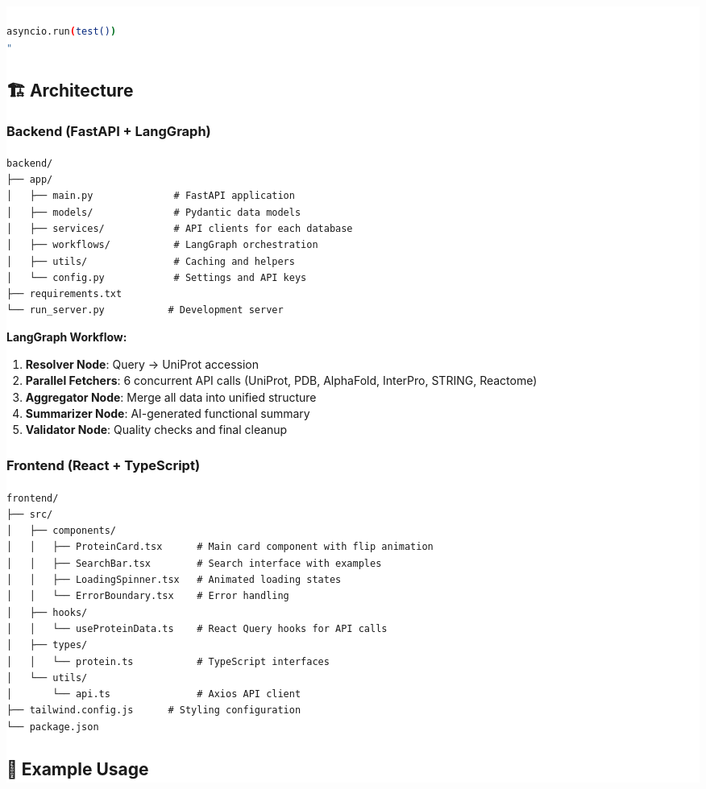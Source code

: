 ```bash

asyncio.run(test())
"
```

## 🏗️ Architecture

### Backend (FastAPI + LangGraph)
```
backend/
├── app/
│   ├── main.py              # FastAPI application
│   ├── models/              # Pydantic data models
│   ├── services/            # API clients for each database
│   ├── workflows/           # LangGraph orchestration
│   ├── utils/               # Caching and helpers
│   └── config.py            # Settings and API keys
├── requirements.txt
└── run_server.py           # Development server
```

**LangGraph Workflow:**
1. **Resolver Node**: Query → UniProt accession
2. **Parallel Fetchers**: 6 concurrent API calls (UniProt, PDB, AlphaFold, InterPro, STRING, Reactome)
3. **Aggregator Node**: Merge all data into unified structure
4. **Summarizer Node**: AI-generated functional summary
5. **Validator Node**: Quality checks and final cleanup

### Frontend (React + TypeScript)
```
frontend/
├── src/
│   ├── components/
│   │   ├── ProteinCard.tsx      # Main card component with flip animation
│   │   ├── SearchBar.tsx        # Search interface with examples
│   │   ├── LoadingSpinner.tsx   # Animated loading states
│   │   └── ErrorBoundary.tsx    # Error handling
│   ├── hooks/
│   │   └── useProteinData.ts    # React Query hooks for API calls
│   ├── types/
│   │   └── protein.ts           # TypeScript interfaces
│   └── utils/
│       └── api.ts               # Axios API client
├── tailwind.config.js      # Styling configuration
└── package.json
```

## 🎯 Example Usage
